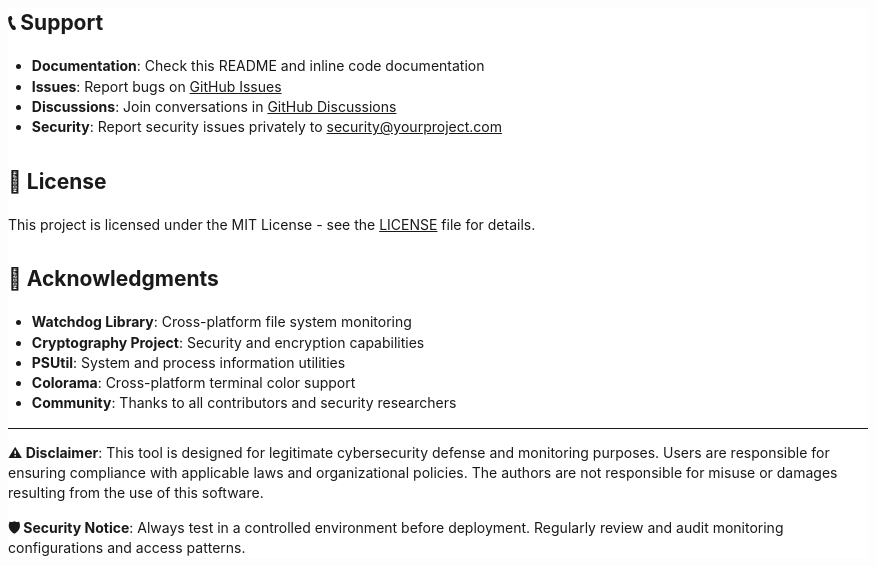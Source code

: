 ## 📞 Support

- **Documentation**: Check this README and inline code documentation
- **Issues**: Report bugs on [GitHub Issues](https://github.com/yourusername/honeyfile-trap/issues)
- **Discussions**: Join conversations in [GitHub Discussions](https://github.com/yourusername/honeyfile-trap/discussions)
- **Security**: Report security issues privately to security@yourproject.com

## 📄 License

This project is licensed under the MIT License - see the [LICENSE](LICENSE) file for details.

## 🙏 Acknowledgments

- **Watchdog Library**: Cross-platform file system monitoring
- **Cryptography Project**: Security and encryption capabilities
- **PSUtil**: System and process information utilities
- **Colorama**: Cross-platform terminal color support
- **Community**: Thanks to all contributors and security researchers

---

**⚠️ Disclaimer**: This tool is designed for legitimate cybersecurity defense and monitoring purposes. Users are responsible for ensuring compliance with applicable laws and organizational policies. The authors are not responsible for misuse or damages resulting from the use of this software.

**🛡️ Security Notice**: Always test in a controlled environment before deployment. Regularly review and audit monitoring configurations and access patterns.